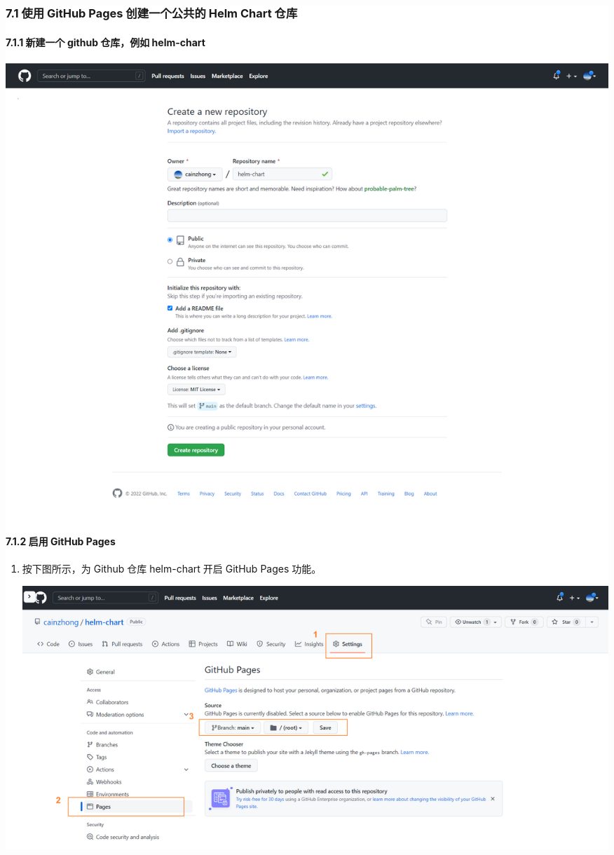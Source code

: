 

### 7.1 使用 GitHub Pages 创建一个公共的 Helm Chart 仓库 

#### 7.1.1 新建一个 github 仓库，例如 helm-chart

![](./images/create_git_repo.png)

#### 7.1.2 启用 GitHub Pages

1. 按下图所示，为 Github 仓库 helm-chart 开启 GitHub Pages 功能。

   ![](./images/gitpages.png)
